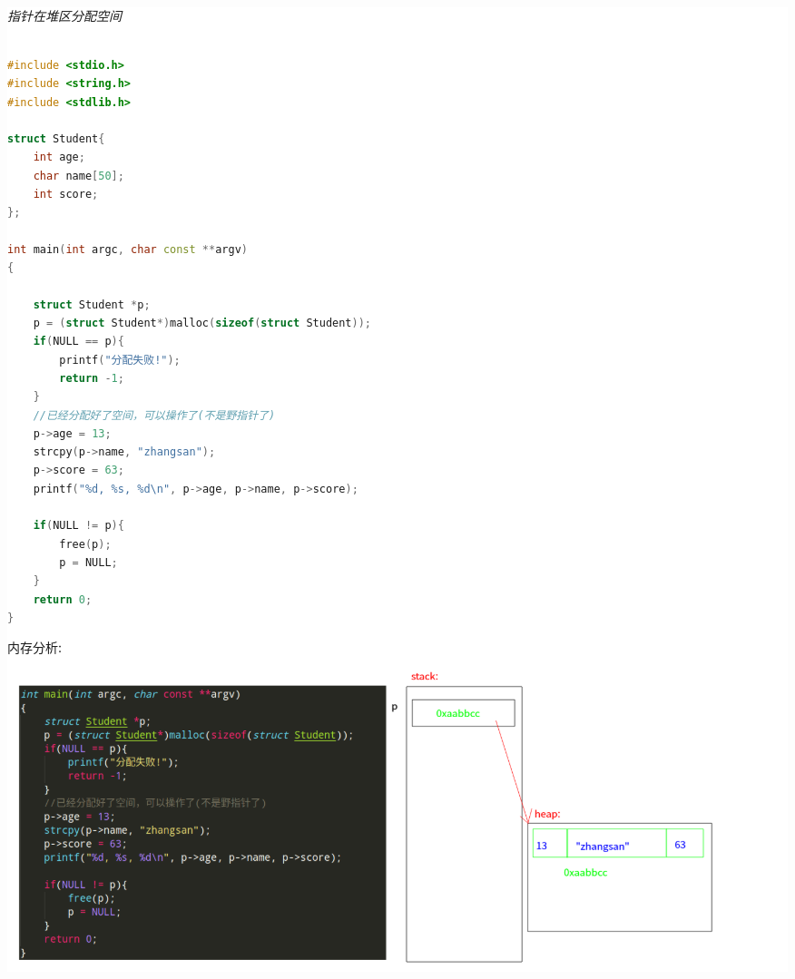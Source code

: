 ###### 指针在堆区分配空间

```cpp
#include <stdio.h>
#include <string.h>
#include <stdlib.h>

struct Student{ 
    int age;
    char name[50];
    int score;
};

int main(int argc, char const **argv)
{ 

    struct Student *p;
    p = (struct Student*)malloc(sizeof(struct Student));
    if(NULL == p){ 
        printf("分配失败!");
        return -1;
    }
    //已经分配好了空间，可以操作了(不是野指针了)
    p->age = 13;
    strcpy(p->name, "zhangsan");
    p->score = 63;
    printf("%d, %s, %d\n", p->age, p->name, p->score);

    if(NULL != p){ 
        free(p);
        p = NULL;
    }
    return 0;
}
```
内存分析: 

![1563676830225](assets/1563676830225.png)
